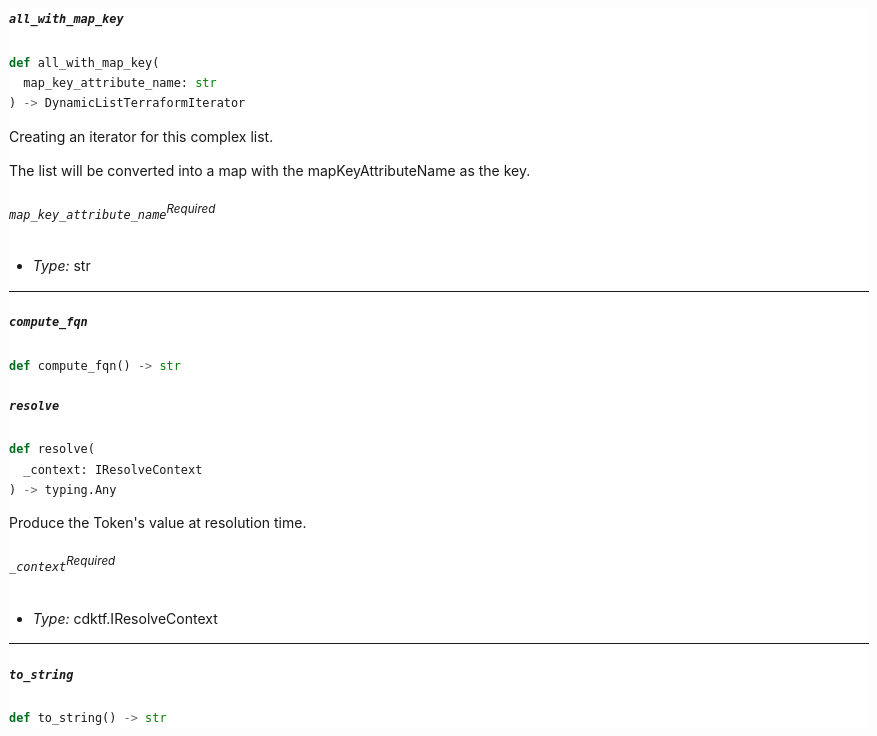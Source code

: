 
##### `all_with_map_key` <a name="all_with_map_key" id="rhizo-co-terraform-provider-oci.containerengineAddon.ContainerengineAddonConfigurationsList.allWithMapKey"></a>

```python
def all_with_map_key(
  map_key_attribute_name: str
) -> DynamicListTerraformIterator
```

Creating an iterator for this complex list.

The list will be converted into a map with the mapKeyAttributeName as the key.

###### `map_key_attribute_name`<sup>Required</sup> <a name="map_key_attribute_name" id="rhizo-co-terraform-provider-oci.containerengineAddon.ContainerengineAddonConfigurationsList.allWithMapKey.parameter.mapKeyAttributeName"></a>

- *Type:* str

---

##### `compute_fqn` <a name="compute_fqn" id="rhizo-co-terraform-provider-oci.containerengineAddon.ContainerengineAddonConfigurationsList.computeFqn"></a>

```python
def compute_fqn() -> str
```

##### `resolve` <a name="resolve" id="rhizo-co-terraform-provider-oci.containerengineAddon.ContainerengineAddonConfigurationsList.resolve"></a>

```python
def resolve(
  _context: IResolveContext
) -> typing.Any
```

Produce the Token's value at resolution time.

###### `_context`<sup>Required</sup> <a name="_context" id="rhizo-co-terraform-provider-oci.containerengineAddon.ContainerengineAddonConfigurationsList.resolve.parameter._context"></a>

- *Type:* cdktf.IResolveContext

---

##### `to_string` <a name="to_string" id="rhizo-co-terraform-provider-oci.containerengineAddon.ContainerengineAddonConfigurationsList.toString"></a>

```python
def to_string() -> str
```
